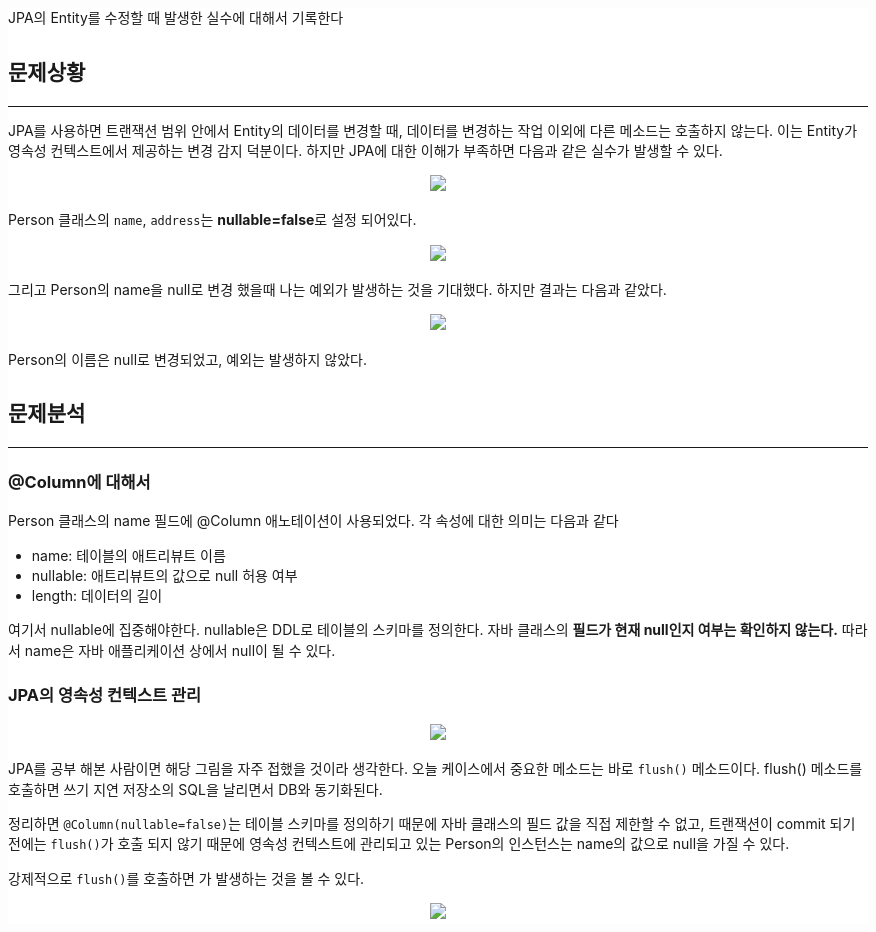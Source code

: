 JPA의 Entity를 수정할 때 발생한 실수에 대해서 기록한다

## 문제상황
---
JPA를 사용하면 트랜잭션 범위 안에서 Entity의 데이터를 변경할 때, 데이터를 변경하는 작업 이외에 다른 메소드는 호출하지 않는다. 이는 Entity가 영속성 컨텍스트에서 제공하는 변경 감지 덕분이다. 하지만 JPA에 대한 이해가 부족하면 다음과 같은 실수가 발생할 수 있다.

<p align=middle>
    <img src=https://user-images.githubusercontent.com/60502370/135446171-c7e6fc04-1e0b-4633-a6d2-c7d07fc38dc4.png width=600/>
</p>

Person 클래스의 `name`, `address`는 **nullable=false**로 설정 되어있다.

<p align=middle>
    <img src=https://user-images.githubusercontent.com/60502370/135446498-e9ba1340-51e0-460d-814f-5c0160e31de1.png width=600/>
</p>

그리고 Person의 name을 null로 변경 했을때 나는 예외가 발생하는 것을 기대했다. 하지만 결과는 다음과 같았다.

<p align=middle>
    <img src=https://user-images.githubusercontent.com/60502370/135446686-24c3248d-1f26-47e4-bb4f-9c0fa6fae42e.png width=600/>
</p>

Person의 이름은 null로 변경되었고, 예외는 발생하지 않았다.

## 문제분석
---
### @Column에 대해서
Person 클래스의 name 필드에 @Column 애노테이션이 사용되었다. 각 속성에 대한 의미는 다음과 같다
- name: 테이블의 애트리뷰트 이름
- nullable: 애트리뷰트의 값으로 null 허용 여부
- length: 데이터의 길이

여기서 nullable에 집중해야한다. nullable은 DDL로 테이블의 스키마를 정의한다. 자바 클래스의 **필드가 현재 null인지 여부는 확인하지 않는다.** 따라서 name은 자바 애플리케이션 상에서 null이 될 수 있다.

### JPA의 영속성 컨텍스트 관리

<p align=middle>
    <img src=https://user-images.githubusercontent.com/60502370/135447867-f6f090f7-b8a0-4379-94bd-b957a1ca2a3d.png width=600/>
</p>

JPA를 공부 해본 사람이면 해당 그림을 자주 접했을 것이라 생각한다. 오늘 케이스에서 중요한 메소드는 바로 `flush()` 메소드이다. flush() 메소드를 호출하면 쓰기 지연 저장소의 SQL을 날리면서 DB와 동기화된다.<br/>

정리하면 `@Column(nullable=false)`는 테이블 스키마를 정의하기 때문에 자바 클래스의 필드 값을 직접 제한할 수 없고, 트랜잭션이 commit 되기 전에는 `flush()`가 호출 되지 않기 때문에 영속성 컨텍스트에 관리되고 있는 Person의 인스턴스는 name의 값으로 null을 가질 수 있다.<br/>

강제적으로 `flush()`를 호출하면 가 발생하는 것을 볼 수 있다.

<p align=middle>
    <img src=https://user-images.githubusercontent.com/60502370/135449455-2129bb96-c7a0-4fef-9fc9-509d2f50cf79.png width=600/>
</p>
